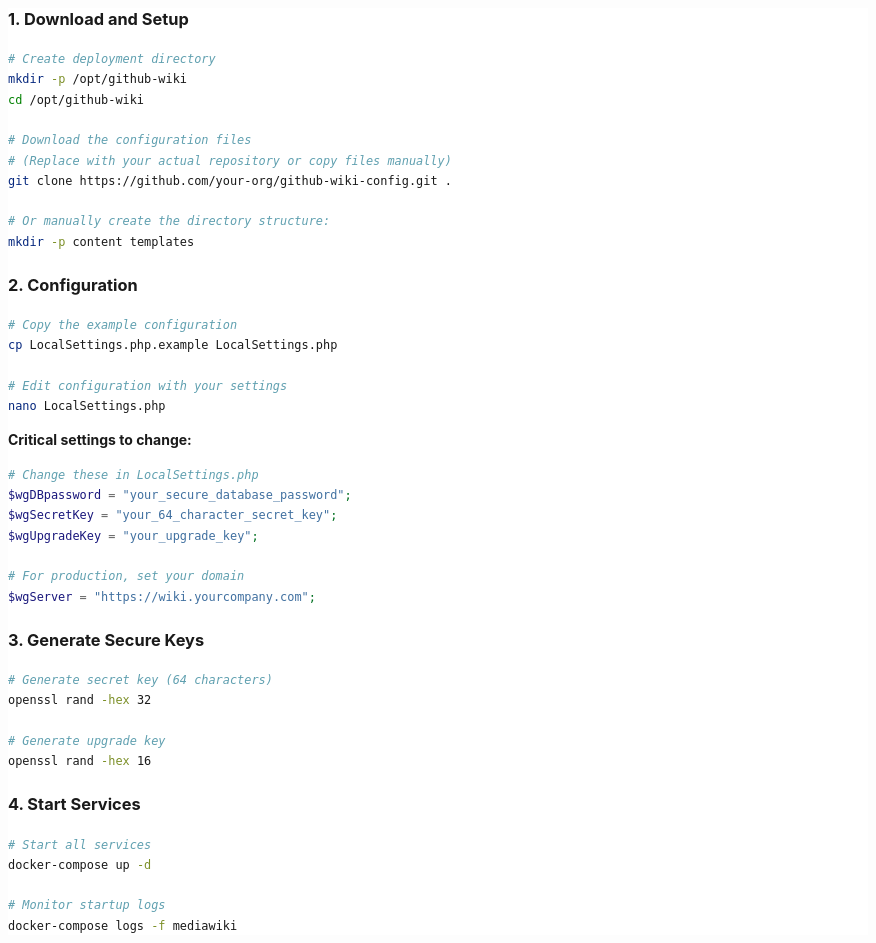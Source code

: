 ### 1. Download and Setup

```bash
# Create deployment directory
mkdir -p /opt/github-wiki
cd /opt/github-wiki

# Download the configuration files
# (Replace with your actual repository or copy files manually)
git clone https://github.com/your-org/github-wiki-config.git .

# Or manually create the directory structure:
mkdir -p content templates
```

### 2. Configuration

```bash
# Copy the example configuration
cp LocalSettings.php.example LocalSettings.php

# Edit configuration with your settings
nano LocalSettings.php
```

**Critical settings to change:**

```php
# Change these in LocalSettings.php
$wgDBpassword = "your_secure_database_password";
$wgSecretKey = "your_64_character_secret_key";
$wgUpgradeKey = "your_upgrade_key";

# For production, set your domain
$wgServer = "https://wiki.yourcompany.com";
```

### 3. Generate Secure Keys

```bash
# Generate secret key (64 characters)
openssl rand -hex 32

# Generate upgrade key
openssl rand -hex 16
```

### 4. Start Services

```bash
# Start all services
docker-compose up -d

# Monitor startup logs
docker-compose logs -f mediawiki
```
